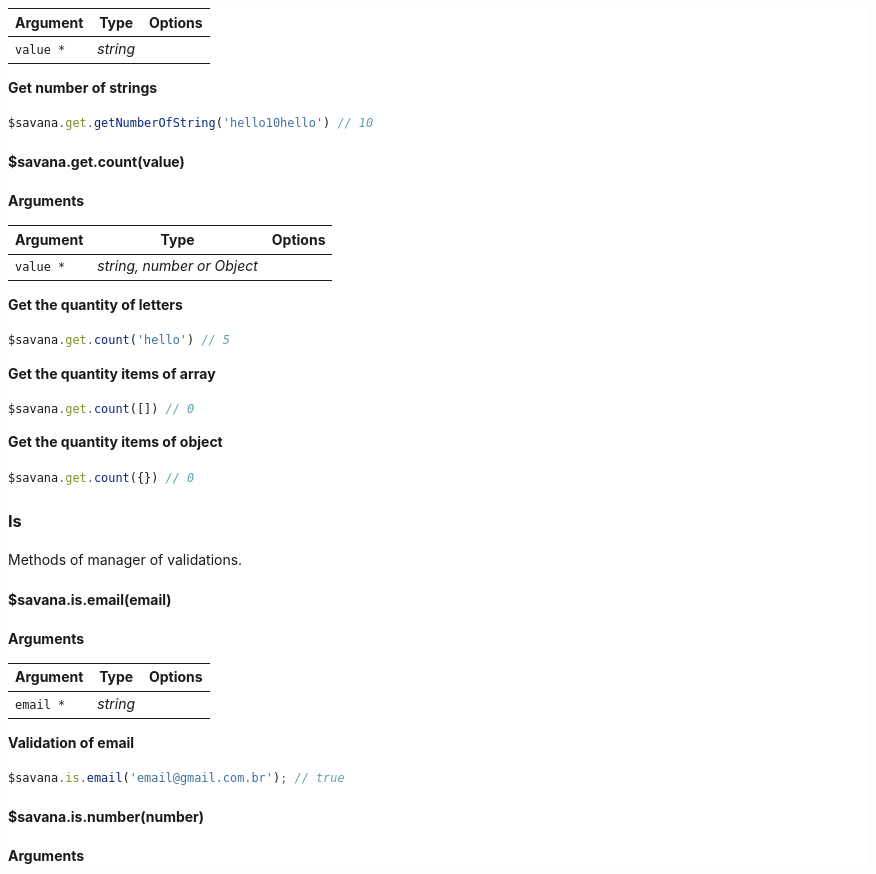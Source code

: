 | Argument | Type    | Options           |
|----------|---------|-------------------|
|`value *`   |*string* | |

**Get number of strings**

```js
$savana.get.getNumberOfString('hello10hello') // 10
```

#### $savana.get.count(value)

**Arguments**

| Argument | Type    | Options           |
|----------|---------|-------------------|
|`value *`   |*string, number or Object* | |

**Get the quantity of letters**

```js
$savana.get.count('hello') // 5
```

**Get the quantity items of array**

```js
$savana.get.count([]) // 0
```

**Get the quantity items of object**

```js
$savana.get.count({}) // 0
```

### Is

Methods of manager of validations.

#### $savana.is.email(email)

**Arguments**

| Argument | Type    | Options           |
|----------|---------|-------------------|
|`email *`   |*string* | |

**Validation of email**

```js
$savana.is.email('email@gmail.com.br'); // true
```

#### $savana.is.number(number)


**Arguments**
